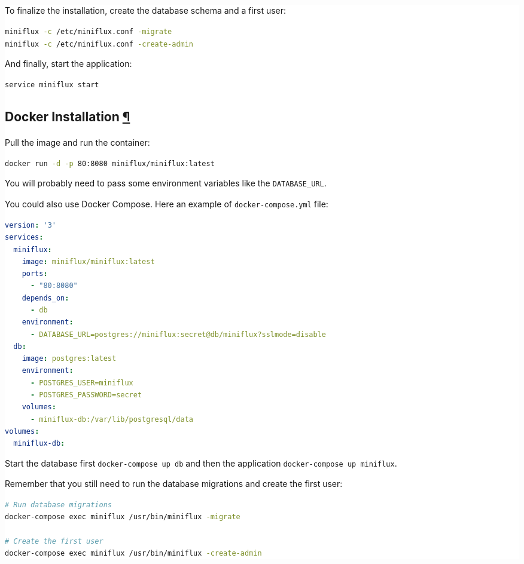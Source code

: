 To finalize the installation, create the database schema and a first user:

```bash
miniflux -c /etc/miniflux.conf -migrate
miniflux -c /etc/miniflux.conf -create-admin
```

And finally, start the application:

```bash
service miniflux start
```

<h2 id="docker">Docker Installation <a class="anchor" href="#docker" title="Permalink">¶</a></h2>

Pull the image and run the container:

```bash
docker run -d -p 80:8080 miniflux/miniflux:latest
```

You will probably need to pass some environment variables like the `DATABASE_URL`.

You could also use Docker Compose. Here an example of `docker-compose.yml` file:

```yaml
version: '3'
services:
  miniflux:
    image: miniflux/miniflux:latest
    ports:
      - "80:8080"
    depends_on:
      - db
    environment:
      - DATABASE_URL=postgres://miniflux:secret@db/miniflux?sslmode=disable
  db:
    image: postgres:latest
    environment:
      - POSTGRES_USER=miniflux
      - POSTGRES_PASSWORD=secret
    volumes:
      - miniflux-db:/var/lib/postgresql/data
volumes:
  miniflux-db:
```

Start the database first `docker-compose up db` and then the application `docker-compose up miniflux`.

Remember that you still need to run the database migrations and create the first user:

```bash
# Run database migrations
docker-compose exec miniflux /usr/bin/miniflux -migrate

# Create the first user
docker-compose exec miniflux /usr/bin/miniflux -create-admin
```
